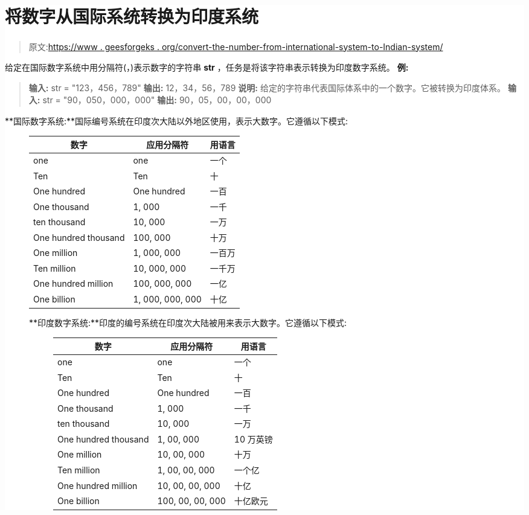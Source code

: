 # 将数字从国际系统转换为印度系统

> 原文:[https://www . geesforgeks . org/convert-the-number-from-international-system-to-Indian-system/](https://www.geeksforgeeks.org/convert-the-number-from-international-system-to-indian-system/)

给定在国际数字系统中用分隔符(，)表示数字的字符串 **str** ，任务是将该字符串表示转换为印度数字系统。
**例:**

> **输入:** str = "123，456，789"
> **输出:** 12，34，56，789
> **说明:**
> 给定的字符串代表国际体系中的一个数字。它被转换为印度体系。
> **输入:** str = "90，050，000，000"
> **输出:** 90，05，00，00，000

**国际数字系统:**国际编号系统在印度次大陆以外地区使用，表示大数字。它遵循以下模式:

<figure class="table">

| 数字 | 应用分隔符 | 用语言 |
| --- | --- | --- |
| one | one | 一个 |
| Ten | Ten | 十 |
| One hundred | One hundred | 一百 |
| One thousand | 1, 000 | 一千 |
| ten thousand | 10, 000 | 一万 |
| One hundred thousand | 100, 000 | 十万 |
| One million | 1, 000, 000 | 一百万 |
| Ten million | 10, 000, 000 | 一千万 |
| One hundred million | 100, 000, 000 | 一亿 |
| One billion | 1, 000, 000, 000 | 十亿 |

**印度数字系统:**印度的编号系统在印度次大陆被用来表示大数字。它遵循以下模式:

<figure class="table">

| 数字 | 应用分隔符 | 用语言 |
| --- | --- | --- |
| one | one | 一个 |
| Ten | Ten | 十 |
| One hundred | One hundred | 一百 |
| One thousand | 1, 000 | 一千 |
| ten thousand | 10, 000 | 一万 |
| One hundred thousand | 1, 00, 000 | 10 万英镑 |
| One million | 10, 00, 000 | 十万 |
| Ten million | 1, 00, 00, 000 | 一个亿 |
| One hundred million | 10, 00, 00, 000 | 十亿 |
| One billion | 100, 00, 00, 000 | 十亿欧元 |
